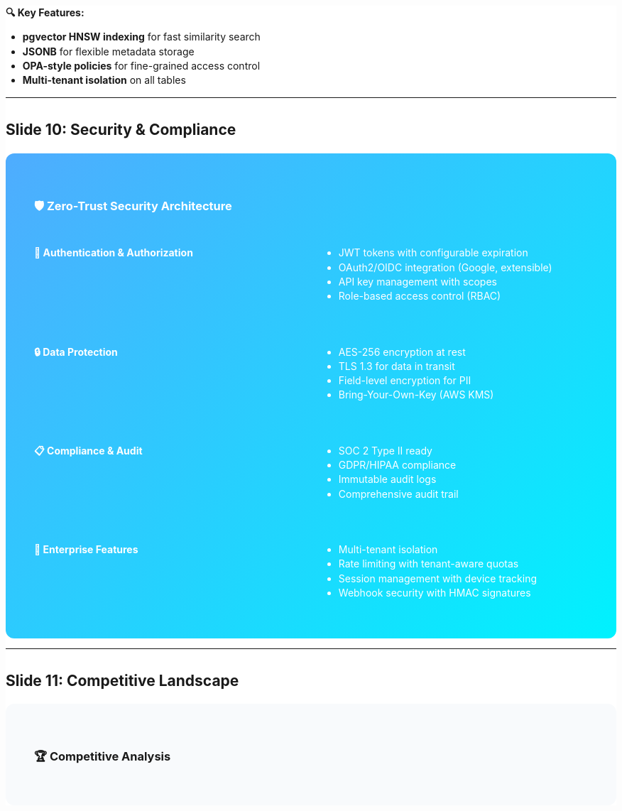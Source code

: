 **🔍 Key Features:**
- **pgvector HNSW indexing** for fast similarity search
- **JSONB** for flexible metadata storage
- **OPA-style policies** for fine-grained access control
- **Multi-tenant isolation** on all tables

</div>

---

## Slide 10: Security & Compliance

<div style="background: linear-gradient(135deg, #4facfe 0%, #00f2fe 100%); color: white; padding: 40px; border-radius: 12px;">

### 🛡️ **Zero-Trust Security Architecture**

<div style="display: grid; grid-template-columns: repeat(2, 1fr); gap: 30px; margin-top: 30px;">

**🔐 Authentication & Authorization**
- JWT tokens with configurable expiration
- OAuth2/OIDC integration (Google, extensible)
- API key management with scopes
- Role-based access control (RBAC)

**🔒 Data Protection**
- AES-256 encryption at rest
- TLS 1.3 for data in transit
- Field-level encryption for PII
- Bring-Your-Own-Key (AWS KMS)

**📋 Compliance & Audit**
- SOC 2 Type II ready
- GDPR/HIPAA compliance
- Immutable audit logs
- Comprehensive audit trail

**🏢 Enterprise Features**
- Multi-tenant isolation
- Rate limiting with tenant-aware quotas
- Session management with device tracking
- Webhook security with HMAC signatures

</div>

</div>

---

## Slide 11: Competitive Landscape

<div style="background: #f8fafc; padding: 40px; border-radius: 12px;">

### 🏆 **Competitive Analysis**
